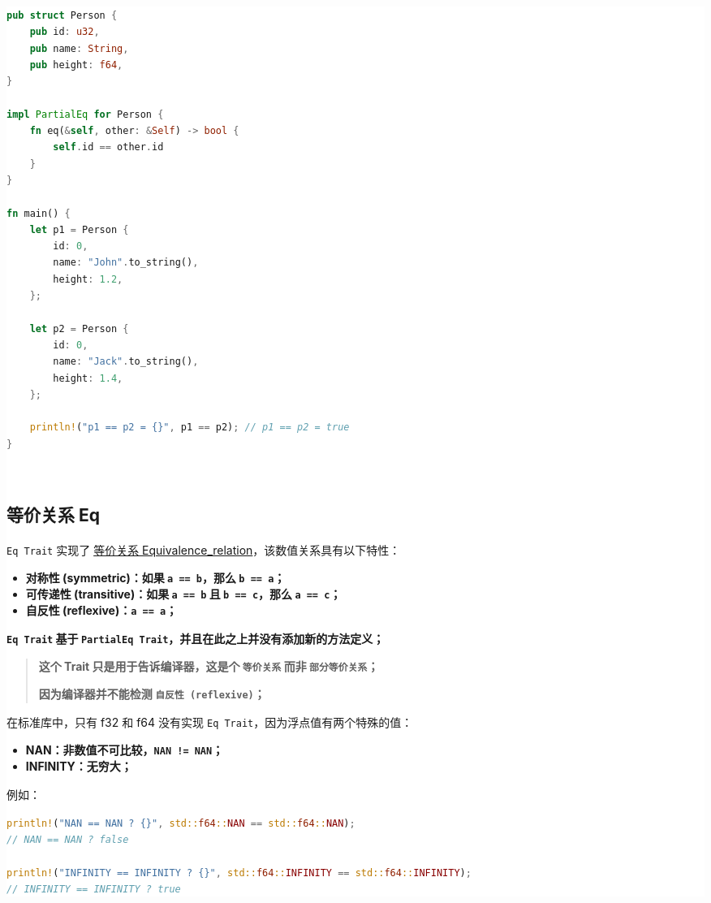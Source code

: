 ```rust
pub struct Person {
    pub id: u32,
    pub name: String,
    pub height: f64,
}

impl PartialEq for Person {
    fn eq(&self, other: &Self) -> bool {
        self.id == other.id
    }
}

fn main() {
    let p1 = Person {
        id: 0,
        name: "John".to_string(),
        height: 1.2,
    };

    let p2 = Person {
        id: 0,
        name: "Jack".to_string(),
        height: 1.4,
    };

    println!("p1 == p2 = {}", p1 == p2); // p1 == p2 = true
}
```

<br/>

## **等价关系 Eq**

`Eq Trait` 实现了 [等价关系 Equivalence_relation](https://en.wikipedia.org/wiki/Equivalence_relation)，该数值关系具有以下特性：

-   **对称性 (symmetric)：如果 `a == b`，那么 `b == a`；**
-   **可传递性 (transitive)：如果 `a == b` 且 `b == c`，那么 `a == c`；**
-   **自反性 (reflexive)：`a == a`；**

**`Eq Trait` 基于 `PartialEq Trait`，并且在此之上并没有添加新的方法定义；**

>   **这个 Trait 只是用于告诉编译器，这是个 `等价关系` 而非 `部分等价关系`；**
>
>   **因为编译器并不能检测 `自反性 (reflexive)`；**

在标准库中，只有 f32 和 f64 没有实现 `Eq Trait`，因为浮点值有两个特殊的值：

-   **NAN：非数值不可比较，`NAN != NAN`；**
-   **INFINITY：无穷大；**

例如：

```rust
println!("NAN == NAN ? {}", std::f64::NAN == std::f64::NAN);
// NAN == NAN ? false

println!("INFINITY == INFINITY ? {}", std::f64::INFINITY == std::f64::INFINITY);
// INFINITY == INFINITY ? true
```
